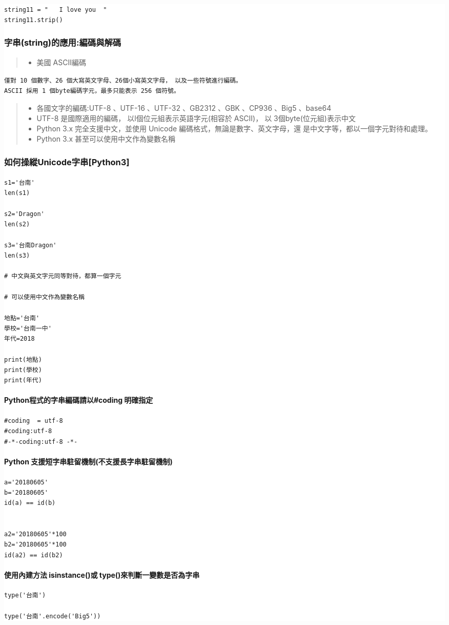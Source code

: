```
string11 = "   I love you  "
string11.strip()
```



### 字串(string)的應用:編碼與解碼

>* 美國 ASCII編碼
```
僅對 10 個數字、26 個大寫英文字母、26個小寫英文字母， 以及一些符號進行編碼。 
ASCII 採用 1 個byte編碼字元，最多只能表示 256 個符號。
```


>* 各國文字的編碼:UTF-8 、UTF-16 、UTF-32 、GB2312 、GBK 、CP936 、Big5 、base64 
>* UTF-8 是國際適用的編碼， 以l個位元組表示英語字元(相容於 ASCII)， 以 3個byte(位元組)表示中文
>* Python 3.x 完全支援中文，並使用 Unicode 編碼格式，無論是數字、英文字母，還 是中文字等，都以一個字元對待和處理。 
>* Python 3.x 甚至可以使用中文作為變數名稱 

### 如何操縱Unicode字串[Python3]
```
s1='台南'
len(s1)

s2='Dragon'
len(s2)

s3='台南Dragon'
len(s3)

# 中文與英文字元同等對待，都算一個字元

# 可以使用中文作為變數名稱

地點='台南'
學校='台南一中'
年代=2018

print(地點)
print(學校)
print(年代)
```

#### Python程式的字串編碼請以#coding 明確指定
```
#coding  = utf-8
#coding:utf-8
#-*-coding:utf-8 -*-
```
#### Python 支援短字串駐留機制(不支援長字串駐留機制)
```
a='20180605'
b='20180605'
id(a) == id(b)


a2='20180605'*100
b2='20180605'*100
id(a2) == id(b2)
```
#### 使用內建方法 isinstance()或 type()來判斷一變數是否為字串
```
type('台南')

type('台南'.encode('Big5'))
```